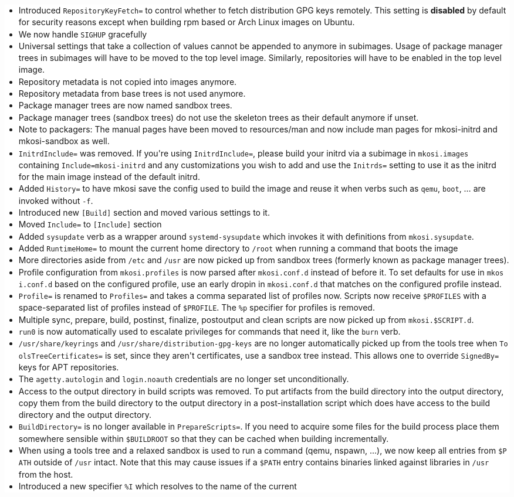- Introduced `RepositoryKeyFetch=` to control whether to fetch
  distribution GPG keys remotely. This setting is **disabled** by
  default for security reasons except when building rpm based
  or Arch Linux images on Ubuntu.
- We now handle `SIGHUP` gracefully
- Universal settings that take a collection of values cannot be
  appended to anymore in subimages. Usage of package manager trees in
  subimages will have to be moved to the top level image. Similarly,
  repositories will have to be enabled in the top level image.
- Repository metadata is not copied into images anymore.
- Repository metadata from base trees is not used anymore.
- Package manager trees are now named sandbox trees.
- Package manager trees (sandbox trees) do not use the skeleton trees as
  their default anymore if unset.
- Note to packagers: The manual pages have been moved to resources/man
  and now include man pages for mkosi-initrd and mkosi-sandbox as
  well.
- `InitrdInclude=` was removed. If you're using `InitrdInclude=`, please
  build your initrd via a subimage in `mkosi.images` containing
  `Include=mkosi-initrd` and any customizations you wish to add and use
  the `Initrds=` setting to use it as the initrd for the main image
  instead of the default initrd.
- Added `History=` to have mkosi save the config used to build the image
  and reuse it when verbs such as `qemu`, `boot`, … are invoked
  without `-f`.
- Introduced new `[Build]` section and moved various settings to it.
- Moved `Include=` to `[Include]` section
- Added `sysupdate` verb as a wrapper around `systemd-sysupdate` which
  invokes it with definitions from `mkosi.sysupdate`.
- Added `RuntimeHome=` to mount the current home directory to `/root`
  when running a command that boots the image
- More directories aside from `/etc` and `/usr` are now picked up from
  sandbox trees (formerly known as package manager trees).
- Profile configuration from `mkosi.profiles` is now parsed after
  `mkosi.conf.d` instead of before it. To set defaults for use in `mkosi.conf.d`
  based on the configured profile, use an early dropin in `mkosi.conf.d` that
  matches on the configured profile instead.
- `Profile=` is renamed to `Profiles=` and takes a comma separated list of
  profiles now. Scripts now receive `$PROFILES` with a space-separated list
  of profiles instead of `$PROFILE`. The `%p` specifier for profiles is
  removed.
- Multiple sync, prepare, build, postinst, finalize, postoutput and clean scripts are now picked up from
  `mkosi.$SCRIPT.d`.
- `run0` is now automatically used to escalate privileges for commands that need it, like the `burn` verb.
- `/usr/share/keyrings` and `/usr/share/distribution-gpg-keys` are no longer automatically picked up from the
  tools tree when `ToolsTreeCertificates=` is set, since they aren't certificates, use a sandbox tree
  instead. This allows one to override `SignedBy=` keys for APT repositories.
- The `agetty.autologin` and `login.noauth` credentials are no longer set unconditionally.
- Access to the output directory in build scripts was removed. To put artifacts
  from the build directory into the output directory, copy them from the build directory
  to the output directory in a post-installation script which does have access to the build
  directory and the output directory.
- `BuildDirectory=` is no longer available in `PrepareScripts=`. If you
  need to acquire some files for the build process place them somewhere
  sensible within `$BUILDROOT` so that they can be cached when building
  incrementally.
- When using a tools tree and a relaxed sandbox is used to run a command
  (qemu, nspawn, ...), we now keep all entries from `$PATH` outside of
  `/usr` intact. Note that this may cause issues if a `$PATH` entry
  contains binaries linked against libraries in `/usr` from the host.
- Introduced a new specifier `%I` which resolves to the name of the current